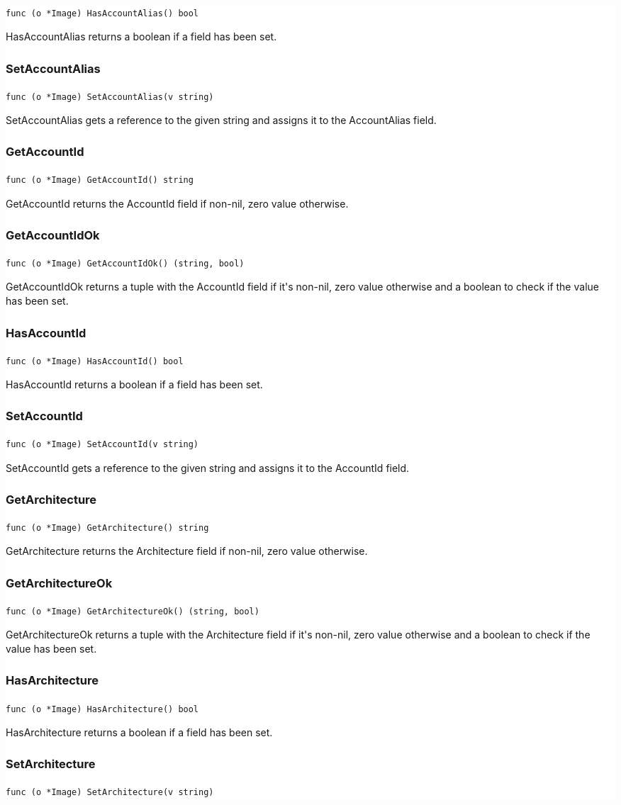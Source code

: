 `func (o *Image) HasAccountAlias() bool`

HasAccountAlias returns a boolean if a field has been set.

### SetAccountAlias

`func (o *Image) SetAccountAlias(v string)`

SetAccountAlias gets a reference to the given string and assigns it to the AccountAlias field.

### GetAccountId

`func (o *Image) GetAccountId() string`

GetAccountId returns the AccountId field if non-nil, zero value otherwise.

### GetAccountIdOk

`func (o *Image) GetAccountIdOk() (string, bool)`

GetAccountIdOk returns a tuple with the AccountId field if it's non-nil, zero value otherwise
and a boolean to check if the value has been set.

### HasAccountId

`func (o *Image) HasAccountId() bool`

HasAccountId returns a boolean if a field has been set.

### SetAccountId

`func (o *Image) SetAccountId(v string)`

SetAccountId gets a reference to the given string and assigns it to the AccountId field.

### GetArchitecture

`func (o *Image) GetArchitecture() string`

GetArchitecture returns the Architecture field if non-nil, zero value otherwise.

### GetArchitectureOk

`func (o *Image) GetArchitectureOk() (string, bool)`

GetArchitectureOk returns a tuple with the Architecture field if it's non-nil, zero value otherwise
and a boolean to check if the value has been set.

### HasArchitecture

`func (o *Image) HasArchitecture() bool`

HasArchitecture returns a boolean if a field has been set.

### SetArchitecture

`func (o *Image) SetArchitecture(v string)`
